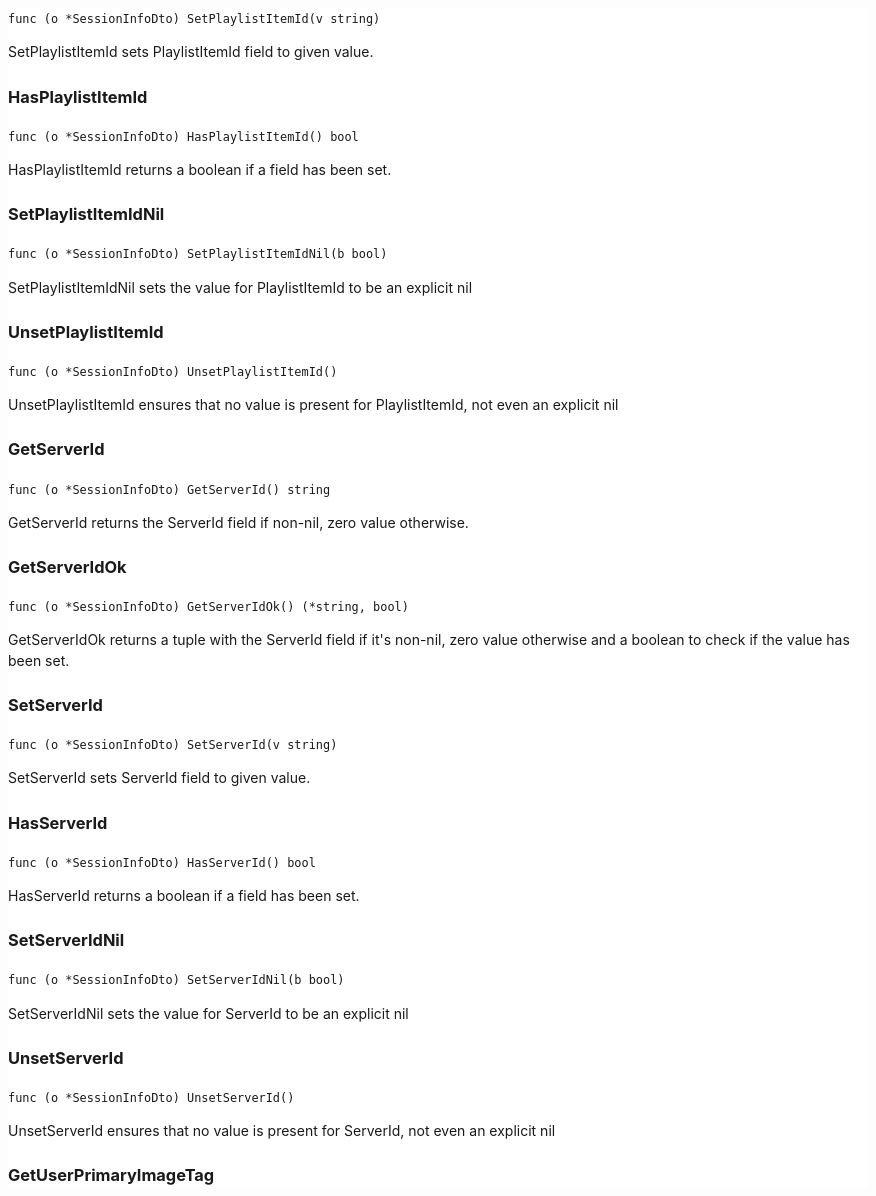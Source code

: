 `func (o *SessionInfoDto) SetPlaylistItemId(v string)`

SetPlaylistItemId sets PlaylistItemId field to given value.

### HasPlaylistItemId

`func (o *SessionInfoDto) HasPlaylistItemId() bool`

HasPlaylistItemId returns a boolean if a field has been set.

### SetPlaylistItemIdNil

`func (o *SessionInfoDto) SetPlaylistItemIdNil(b bool)`

 SetPlaylistItemIdNil sets the value for PlaylistItemId to be an explicit nil

### UnsetPlaylistItemId
`func (o *SessionInfoDto) UnsetPlaylistItemId()`

UnsetPlaylistItemId ensures that no value is present for PlaylistItemId, not even an explicit nil
### GetServerId

`func (o *SessionInfoDto) GetServerId() string`

GetServerId returns the ServerId field if non-nil, zero value otherwise.

### GetServerIdOk

`func (o *SessionInfoDto) GetServerIdOk() (*string, bool)`

GetServerIdOk returns a tuple with the ServerId field if it's non-nil, zero value otherwise
and a boolean to check if the value has been set.

### SetServerId

`func (o *SessionInfoDto) SetServerId(v string)`

SetServerId sets ServerId field to given value.

### HasServerId

`func (o *SessionInfoDto) HasServerId() bool`

HasServerId returns a boolean if a field has been set.

### SetServerIdNil

`func (o *SessionInfoDto) SetServerIdNil(b bool)`

 SetServerIdNil sets the value for ServerId to be an explicit nil

### UnsetServerId
`func (o *SessionInfoDto) UnsetServerId()`

UnsetServerId ensures that no value is present for ServerId, not even an explicit nil
### GetUserPrimaryImageTag
